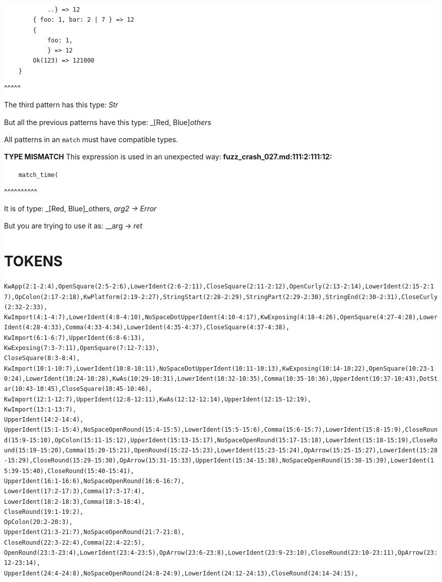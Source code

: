 ```roc
			..} => 12
		{ foo: 1, bar: 2 | 7 } => 12
		{
			foo: 1,
			} => 12
		Ok(123) => 121000
	}
```
  ^^^^^

The third pattern has this type:
    _Str_

But all the previous patterns have this type: 
    _[Red, Blue]_others_

All patterns in an `match` must have compatible types.



**TYPE MISMATCH**
This expression is used in an unexpected way:
**fuzz_crash_027.md:111:2:111:12:**
```roc
	match_time(
```
 ^^^^^^^^^^

It is of type:
    _[Red, Blue]_others, _arg2 -> Error_

But you are trying to use it as:
    __arg -> _ret_

# TOKENS
~~~zig
KwApp(2:1-2:4),OpenSquare(2:5-2:6),LowerIdent(2:6-2:11),CloseSquare(2:11-2:12),OpenCurly(2:13-2:14),LowerIdent(2:15-2:17),OpColon(2:17-2:18),KwPlatform(2:19-2:27),StringStart(2:28-2:29),StringPart(2:29-2:30),StringEnd(2:30-2:31),CloseCurly(2:32-2:33),
KwImport(4:1-4:7),LowerIdent(4:8-4:10),NoSpaceDotUpperIdent(4:10-4:17),KwExposing(4:18-4:26),OpenSquare(4:27-4:28),LowerIdent(4:28-4:33),Comma(4:33-4:34),LowerIdent(4:35-4:37),CloseSquare(4:37-4:38),
KwImport(6:1-6:7),UpperIdent(6:8-6:13),
KwExposing(7:3-7:11),OpenSquare(7:12-7:13),
CloseSquare(8:3-8:4),
KwImport(10:1-10:7),LowerIdent(10:8-10:11),NoSpaceDotUpperIdent(10:11-10:13),KwExposing(10:14-10:22),OpenSquare(10:23-10:24),LowerIdent(10:24-10:28),KwAs(10:29-10:31),LowerIdent(10:32-10:35),Comma(10:35-10:36),UpperIdent(10:37-10:43),DotStar(10:43-10:45),CloseSquare(10:45-10:46),
KwImport(12:1-12:7),UpperIdent(12:8-12:11),KwAs(12:12-12:14),UpperIdent(12:15-12:19),
KwImport(13:1-13:7),
UpperIdent(14:2-14:4),
UpperIdent(15:1-15:4),NoSpaceOpenRound(15:4-15:5),LowerIdent(15:5-15:6),Comma(15:6-15:7),LowerIdent(15:8-15:9),CloseRound(15:9-15:10),OpColon(15:11-15:12),UpperIdent(15:13-15:17),NoSpaceOpenRound(15:17-15:18),LowerIdent(15:18-15:19),CloseRound(15:19-15:20),Comma(15:20-15:21),OpenRound(15:22-15:23),LowerIdent(15:23-15:24),OpArrow(15:25-15:27),LowerIdent(15:28-15:29),CloseRound(15:29-15:30),OpArrow(15:31-15:33),UpperIdent(15:34-15:38),NoSpaceOpenRound(15:38-15:39),LowerIdent(15:39-15:40),CloseRound(15:40-15:41),
UpperIdent(16:1-16:6),NoSpaceOpenRound(16:6-16:7),
LowerIdent(17:2-17:3),Comma(17:3-17:4),
LowerIdent(18:2-18:3),Comma(18:3-18:4),
CloseRound(19:1-19:2),
OpColon(20:2-20:3),
UpperIdent(21:3-21:7),NoSpaceOpenRound(21:7-21:8),
CloseRound(22:3-22:4),Comma(22:4-22:5),
OpenRound(23:3-23:4),LowerIdent(23:4-23:5),OpArrow(23:6-23:8),LowerIdent(23:9-23:10),CloseRound(23:10-23:11),OpArrow(23:12-23:14),
UpperIdent(24:4-24:8),NoSpaceOpenRound(24:8-24:9),LowerIdent(24:12-24:13),CloseRound(24:14-24:15),
~~~